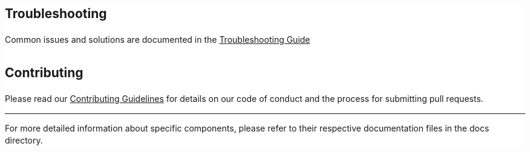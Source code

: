 ## Troubleshooting

Common issues and solutions are documented in the [Troubleshooting Guide](troubleshooting.md)

## Contributing

Please read our [Contributing Guidelines](CONTRIBUTING.md) for details on our code of conduct and the process for submitting pull requests.

---

For more detailed information about specific components, please refer to their respective documentation files in the docs directory.
